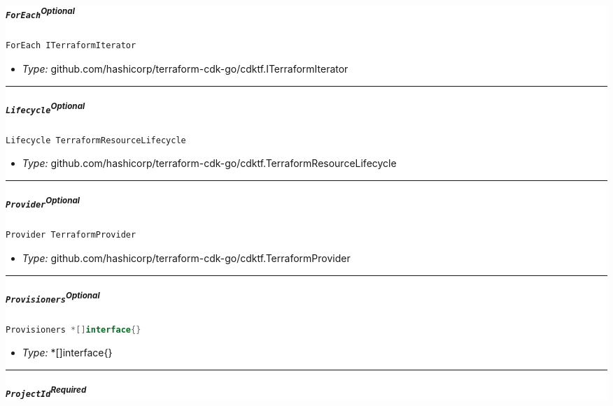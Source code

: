 
##### `ForEach`<sup>Optional</sup> <a name="ForEach" id="@cdktf/provider-mongodbatlas.dataMongodbatlasEncryptionAtRest.DataMongodbatlasEncryptionAtRestConfig.property.forEach"></a>

```go
ForEach ITerraformIterator
```

- *Type:* github.com/hashicorp/terraform-cdk-go/cdktf.ITerraformIterator

---

##### `Lifecycle`<sup>Optional</sup> <a name="Lifecycle" id="@cdktf/provider-mongodbatlas.dataMongodbatlasEncryptionAtRest.DataMongodbatlasEncryptionAtRestConfig.property.lifecycle"></a>

```go
Lifecycle TerraformResourceLifecycle
```

- *Type:* github.com/hashicorp/terraform-cdk-go/cdktf.TerraformResourceLifecycle

---

##### `Provider`<sup>Optional</sup> <a name="Provider" id="@cdktf/provider-mongodbatlas.dataMongodbatlasEncryptionAtRest.DataMongodbatlasEncryptionAtRestConfig.property.provider"></a>

```go
Provider TerraformProvider
```

- *Type:* github.com/hashicorp/terraform-cdk-go/cdktf.TerraformProvider

---

##### `Provisioners`<sup>Optional</sup> <a name="Provisioners" id="@cdktf/provider-mongodbatlas.dataMongodbatlasEncryptionAtRest.DataMongodbatlasEncryptionAtRestConfig.property.provisioners"></a>

```go
Provisioners *[]interface{}
```

- *Type:* *[]interface{}

---

##### `ProjectId`<sup>Required</sup> <a name="ProjectId" id="@cdktf/provider-mongodbatlas.dataMongodbatlasEncryptionAtRest.DataMongodbatlasEncryptionAtRestConfig.property.projectId"></a>
